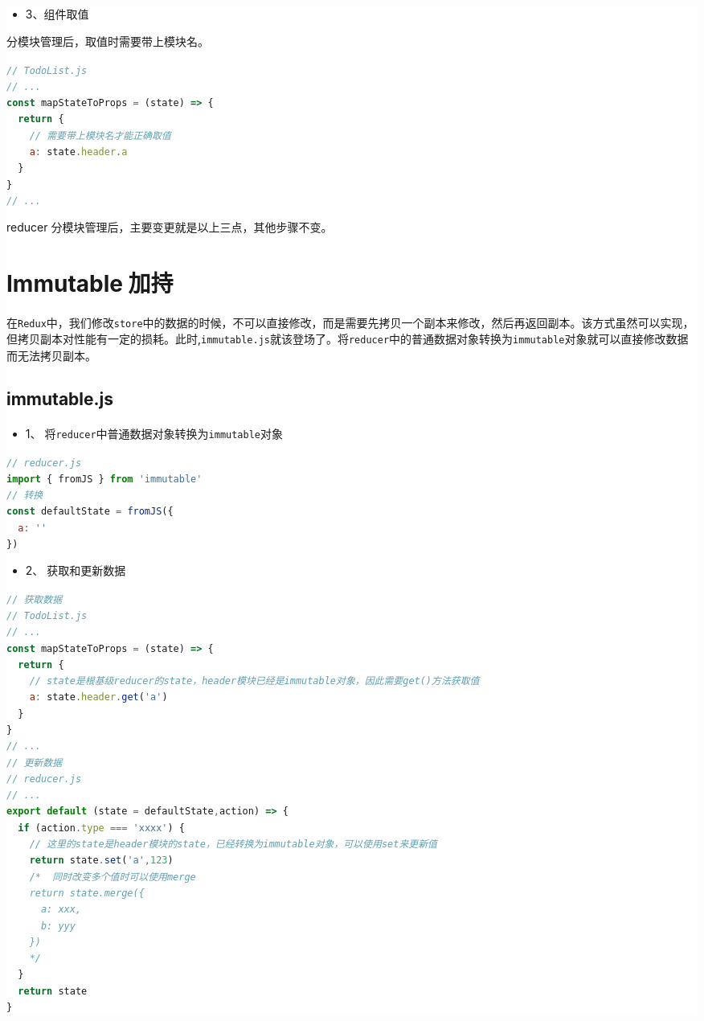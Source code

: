 - 3、组件取值

分模块管理后，取值时需要带上模块名。

```javascript
// TodoList.js
// ...
const mapStateToProps = (state) => {
  return {
    // 需要带上模块名才能正确取值
    a: state.header.a
  }
}
// ...
```

reducer 分模块管理后，主要变更就是以上三点，其他步骤不变。

# Immutable 加持

在`Redux`中，我们修改`store`中的数据的时候，不可以直接修改，而是需要先拷贝一个副本来修改，然后再返回副本。该方式虽然可以实现，但拷贝副本对性能有一定的损耗。此时,`immutable.js`就该登场了。将`reducer`中的普通数据对象转换为`immutable`对象就可以直接修改数据而无法拷贝副本。

## immutable.js

- 1、 将`reducer`中普通数据对象转换为`immutable`对象

```javascript
// reducer.js
import { fromJS } from 'immutable'
// 转换
const defaultState = fromJS({
  a: ''
})
```

- 2、 获取和更新数据

```javascript
// 获取数据
// TodoList.js
// ...
const mapStateToProps = (state) => {
  return {
    // state是根基级reducer的state，header模块已经是immutable对象，因此需要get()方法获取值
    a: state.header.get('a')
  }
}
// ...
// 更新数据
// reducer.js
// ...
export default (state = defaultState,action) => {
  if (action.type === 'xxxx') {
    // 这里的state是header模块的state，已经转换为immutable对象，可以使用set来更新值
    return state.set('a',123)
    /*  同时改变多个值时可以使用merge
    return state.merge({
      a: xxx,
      b: yyy
    })
    */
  }
  return state
}
```
